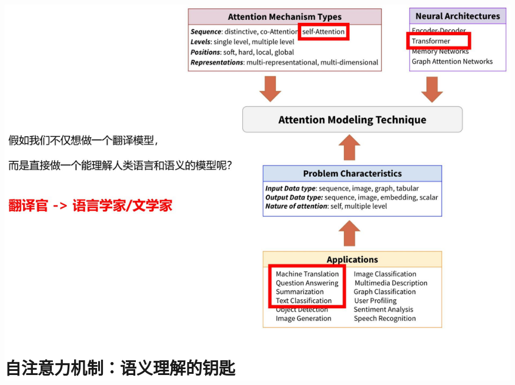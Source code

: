 ![](.assets/7b111c89f6f73ec654ffda7fc32504148484e6ad032695dfa30ac2ea2dd7b156.jpg)

# 自注意力机制：语义理解的钥匙
